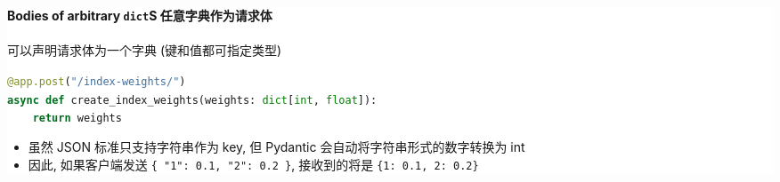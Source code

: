 #### Bodies of arbitrary `dict`S 任意字典作为请求体

可以声明请求体为一个字典 (键和值都可指定类型)

```Python
@app.post("/index-weights/")
async def create_index_weights(weights: dict[int, float]):
    return weights
```

- 虽然 JSON 标准只支持字符串作为 key, 但 Pydantic 会自动将字符串形式的数字转换为 int
- 因此, 如果客户端发送 `{ "1": 0.1, "2": 0.2 }`, 接收到的将是 `{1: 0.1, 2: 0.2}`
